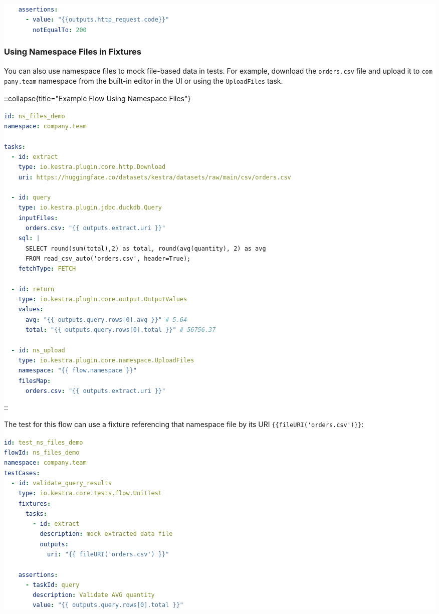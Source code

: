 ```yaml
    assertions:
      - value: "{{outputs.http_request.code}}"
        notEqualTo: 200
```

### Using Namespace Files in Fixtures

You can also use namespace files to mock file-based data in tests. For example, download the `orders.csv` file and upload it to `company.team` namespace from the built-in editor in the UI or using the `UploadFiles` task.

::collapse{title="Example Flow Using Namespace Files"}
```yaml
id: ns_files_demo
namespace: company.team

tasks:
  - id: extract
    type: io.kestra.plugin.core.http.Download
    uri: https://huggingface.co/datasets/kestra/datasets/raw/main/csv/orders.csv

  - id: query
    type: io.kestra.plugin.jdbc.duckdb.Query
    inputFiles:
      orders.csv: "{{ outputs.extract.uri }}"
    sql: |
      SELECT round(sum(total),2) as total, round(avg(quantity), 2) as avg
      FROM read_csv_auto('orders.csv', header=True);
    fetchType: FETCH

  - id: return
    type: io.kestra.plugin.core.output.OutputValues
    values:
      avg: "{{ outputs.query.rows[0].avg }}" # 5.64
      total: "{{ outputs.query.rows[0].total }}" # 56756.37

  - id: ns_upload
    type: io.kestra.plugin.core.namespace.UploadFiles
    namespace: "{{ flow.namespace }}"
    filesMap:
      orders.csv: "{{ outputs.extract.uri }}"
```
::

The test for this flow can use a fixture referencing that namespace file by its URI `{{fileURI('orders.csv')}}`:

```yaml
id: test_ns_files_demo
flowId: ns_files_demo
namespace: company.team
testCases:
  - id: validate_query_results
    type: io.kestra.core.tests.flow.UnitTest
    fixtures:
      tasks:
        - id: extract
          description: mock extracted data file
          outputs:
            uri: "{{ fileURI('orders.csv') }}"

    assertions:
      - taskId: query
        description: Validate AVG quantity
        value: "{{ outputs.query.rows[0].total }}"
```